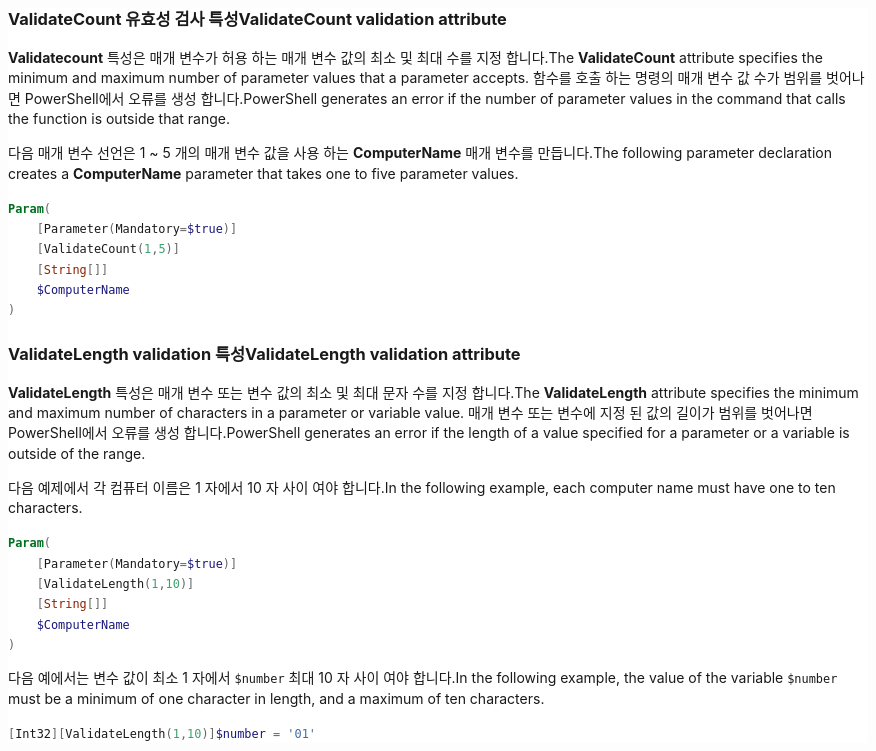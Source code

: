 ### <a name="validatecount-validation-attribute"></a><span data-ttu-id="b795b-234">ValidateCount 유효성 검사 특성</span><span class="sxs-lookup"><span data-stu-id="b795b-234">ValidateCount validation attribute</span></span>

<span data-ttu-id="b795b-235">**Validatecount** 특성은 매개 변수가 허용 하는 매개 변수 값의 최소 및 최대 수를 지정 합니다.</span><span class="sxs-lookup"><span data-stu-id="b795b-235">The **ValidateCount** attribute specifies the minimum and maximum number of parameter values that a parameter accepts.</span></span> <span data-ttu-id="b795b-236">함수를 호출 하는 명령의 매개 변수 값 수가 범위를 벗어나면 PowerShell에서 오류를 생성 합니다.</span><span class="sxs-lookup"><span data-stu-id="b795b-236">PowerShell generates an error if the number of parameter values in the command that calls the function is outside that range.</span></span>

<span data-ttu-id="b795b-237">다음 매개 변수 선언은 1 ~ 5 개의 매개 변수 값을 사용 하는 **ComputerName** 매개 변수를 만듭니다.</span><span class="sxs-lookup"><span data-stu-id="b795b-237">The following parameter declaration creates a **ComputerName** parameter that takes one to five parameter values.</span></span>

```powershell
Param(
    [Parameter(Mandatory=$true)]
    [ValidateCount(1,5)]
    [String[]]
    $ComputerName
)
```

### <a name="validatelength-validation-attribute"></a><span data-ttu-id="b795b-238">ValidateLength validation 특성</span><span class="sxs-lookup"><span data-stu-id="b795b-238">ValidateLength validation attribute</span></span>

<span data-ttu-id="b795b-239">**ValidateLength** 특성은 매개 변수 또는 변수 값의 최소 및 최대 문자 수를 지정 합니다.</span><span class="sxs-lookup"><span data-stu-id="b795b-239">The **ValidateLength** attribute specifies the minimum and maximum number of characters in a parameter or variable value.</span></span> <span data-ttu-id="b795b-240">매개 변수 또는 변수에 지정 된 값의 길이가 범위를 벗어나면 PowerShell에서 오류를 생성 합니다.</span><span class="sxs-lookup"><span data-stu-id="b795b-240">PowerShell generates an error if the length of a value specified for a parameter or a variable is outside of the range.</span></span>

<span data-ttu-id="b795b-241">다음 예제에서 각 컴퓨터 이름은 1 자에서 10 자 사이 여야 합니다.</span><span class="sxs-lookup"><span data-stu-id="b795b-241">In the following example, each computer name must have one to ten characters.</span></span>

```powershell
Param(
    [Parameter(Mandatory=$true)]
    [ValidateLength(1,10)]
    [String[]]
    $ComputerName
)
```

<span data-ttu-id="b795b-242">다음 예에서는 변수 값이 최소 1 자에서 `$number` 최대 10 자 사이 여야 합니다.</span><span class="sxs-lookup"><span data-stu-id="b795b-242">In the following example, the value of the variable `$number` must be a minimum of one character in length, and a maximum of ten characters.</span></span>

```powershell
[Int32][ValidateLength(1,10)]$number = '01'
```
